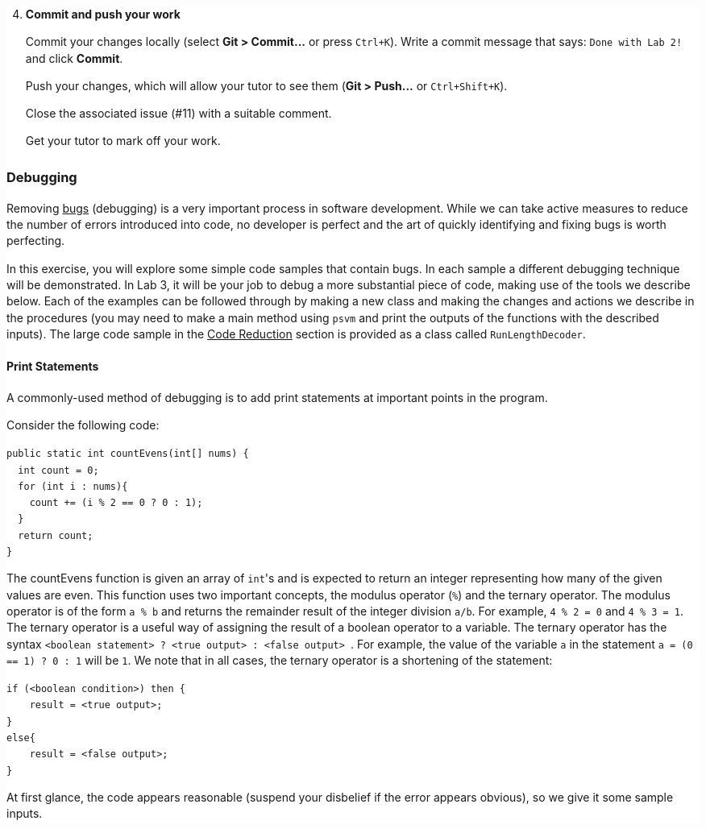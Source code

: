 4. **Commit and push your work**

    Commit your changes locally (select **Git > Commit...** or press `Ctrl+K`).
    Write a commit message that says: `Done with Lab 2!` and click **Commit**.

    Push your changes, which will allow your tutor to see them (**Git > Push...** or `Ctrl+Shift+K`).

    Close the associated issue (#11) with a suitable comment.
    
    Get your tutor to mark off your work.


### Debugging

Removing
[bugs](https://blog.patracompany.com/the-history-of-the-computer-bug)
(debugging) is a very important process in software development. While
we can take active measures to reduce the number of errors introduced
into code, no developer is perfect and the art of quickly identifying
and fixing bugs is worth perfecting.

In this exercise, you will explore some simple code samples that contain bugs.
In each sample a different debugging technique will be demonstrated.
In Lab 3, it will be your job to debug a more substantial piece of code, making use of the tools we describe below.
Each of the examples can be followed through by making a new class and making the changes and actions we describe in the procedures (you may need to make a main method using `psvm` and print the outputs of the functions with the described inputs).
The large code sample in the [Code Reduction](#code-reduction) section is provided as a class called `RunLengthDecoder`. 

#### Print Statements

A commonly-used method of debugging is to add print statements at important points in the program.

Consider the following code: 

```
public static int countEvens(int[] nums) {
  int count = 0;
  for (int i : nums){
    count += (i % 2 == 0 ? 0 : 1);
  }
  return count;
}
```

The countEvens function is given an array of `int`'s and is expected
to return an integer representing how many of the given values are
even. This function uses two important concepts, the modulus operator
(`%`) and the ternary operator. The modulus operator is of the form `a
% b` and returns the remainder result of the integer division
`a/b`. For example, `4 % 2 = 0` and `4 % 3 = 1`. The ternary operator
is a useful way of assigning the result of a boolean operator to a
variable. The ternary operator has the syntax 
`<boolean statement> ? <true output> : <false output> `. 
For example, the value of the variable `a` in the statement
`a = (0 == 1) ? 0 : 1` will be `1`. We note that in all cases, the
ternary operator is a shortening of the statement:
```
if (<boolean condition>) then {
	result = <true output>;
}
else{
	result = <false output>;
}
```
At first glance, the code appears reasonable (suspend your disbelief
if the error appears obvious), so we give it some sample inputs. 